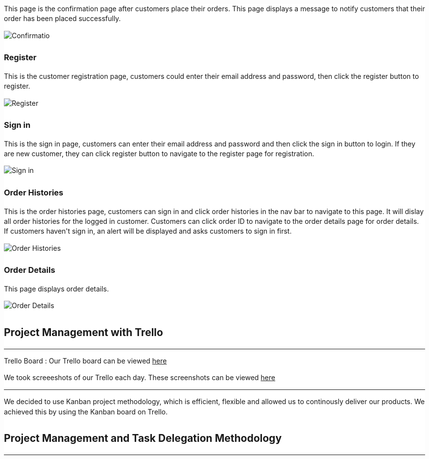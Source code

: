 This page is the confirmation page after customers place their orders. This page displays a message to notify customers that their order has been placed successfully.

![Confirmatio](./docs/wireframes/wireframe-confirmation.png)

### Register

This is the customer registration page, customers could enter their email address and password, then click the register button to register.

![Register](./docs/wireframes/wireframe-register.png)

### Sign in

This is the sign in page, customers can enter their email address and password and then click the sign in button to login. If they are new customer, they can click register button to navigate to the register page for registration.

![Sign in](./docs/wireframes/wireframe-sign_in.png)

### Order Histories

This is the order histories page, customers can sign in and click order histories in the nav bar to navigate to this page. It will dislay all order histories for the logged in customer. Customers can click order ID to navigate to the order details page for order details. If customers haven't sign in, an alert will be displayed and asks customers to sign in first.

![Order Histories](./docs/wireframes/wireframe-order_list.png)

### Order Details

This page displays order details.

![Order Details](./docs/wireframes/wireframe-order-details.png)

## Project Management with Trello

---

 Trello Board : Our Trello board can be viewed [here](https://trello.com/b/9oxdHoQc/t3a2-full-stack-app)

We took screeeshots of our Trello each day. These screenshots can be viewed [here](docs/trello.md)

---

We decided to use Kanban project methodology, which is efficient, flexible and allowed us to continously deliver our products. We achieved this by using the Kanban board on Trello.

## Project Management and Task Delegation Methodology

---
